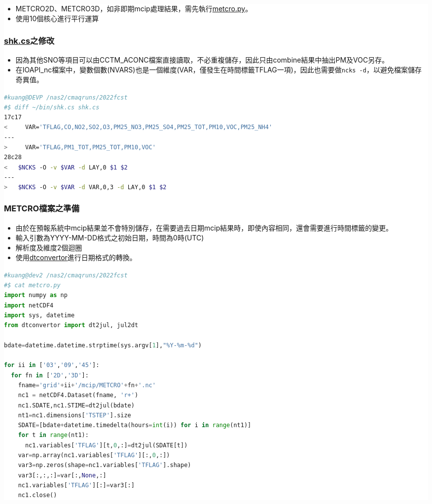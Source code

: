 - METCRO2D、METCRO3D，如非即期mcip處理結果，需先執行[metcro.py](https://sinotec2.github.io/FAQ/2022/09/14/PM_earth.html#metcro檔案之準備)。
- 使用10個核心進行平行運算

### [shk.cs][shks]之修改
- 因為其他SNO等項目可以由CCTM_ACONC檔案直接讀取，不必重複儲存，因此只由combine結果中抽出PM及VOC另存。
- 在IOAPI_nc檔案中，變數個數(NVARS)也是一個維度(VAR，僅發生在時間標籤TFLAG一項)，因此也需要做`ncks -d`，以避免檔案儲存奇異值。

```bash
#kuang@DEVP /nas2/cmaqruns/2022fcst
#$ diff ~/bin/shk.cs shk.cs
17c17
<     VAR='TFLAG,CO,NO2,SO2,O3,PM25_NO3,PM25_SO4,PM25_TOT,PM10,VOC,PM25_NH4'
---
>     VAR='TFLAG,PM1_TOT,PM25_TOT,PM10,VOC'
28c28
<   $NCKS -O -v $VAR -d LAY,0 $1 $2
---
>   $NCKS -O -v $VAR -d VAR,0,3 -d LAY,0 $1 $2
```
### METCRO檔案之準備
- 由於在預報系統中mcip結果並不會特別儲存，在需要過去日期mcip結果時，即使內容相同，還會需要進行時間標籤的變更。
- 輸入引數為YYYY-MM-DD格式之初始日期，時間為0時(UTC)
- 解析度及維度2個迴圈
- 使用[dtconvertor](https://sinotec2.github.io/Focus-on-Air-Quality/utilities/DateTime/dtconvertor/)進行日期格式的轉換。

```python
#kuang@dev2 /nas2/cmaqruns/2022fcst
#$ cat metcro.py
import numpy as np
import netCDF4
import sys, datetime
from dtconvertor import dt2jul, jul2dt

bdate=datetime.datetime.strptime(sys.argv[1],"%Y-%m-%d")

for ii in ['03','09','45']:
  for fn in ['2D','3D']:
    fname='grid'+ii+'/mcip/METCRO'+fn+'.nc'
    nc1 = netCDF4.Dataset(fname, 'r+')
    nc1.SDATE,nc1.STIME=dt2jul(bdate)
    nt1=nc1.dimensions['TSTEP'].size
    SDATE=[bdate+datetime.timedelta(hours=int(i)) for i in range(nt1)]
    for t in range(nt1):
      nc1.variables['TFLAG'][t,0,:]=dt2jul(SDATE[t])
    var=np.array(nc1.variables['TFLAG'][:,0,:])
    var3=np.zeros(shape=nc1.variables['TFLAG'].shape)
    var3[:,:,:]=var[:,None,:]
    nc1.variables['TFLAG'][:]=var3[:]
    nc1.close()
```


[eth]: <https://github.com/cambecc/earth> "cambecc(2016), earth building, launching and etc on GitHub. "
[combine]: <https://sinotec2.github.io/Focus-on-Air-Quality/GridModels/TWNEPA_RecommCMAQ/exec/#combine-腳本> "CMAQ Model System->Recommend System->執行檔與程式庫->COMBINE 腳本"
[shks]: <https://sinotec2.github.io/Focus-on-Air-Quality/GridModels/POST/2.do_shk/#shkcs> "CMAQ Model System->Post Processing->跨日結果之篩選整併->COMBINE_ACONC檔案之篩選整併->shk.cs"